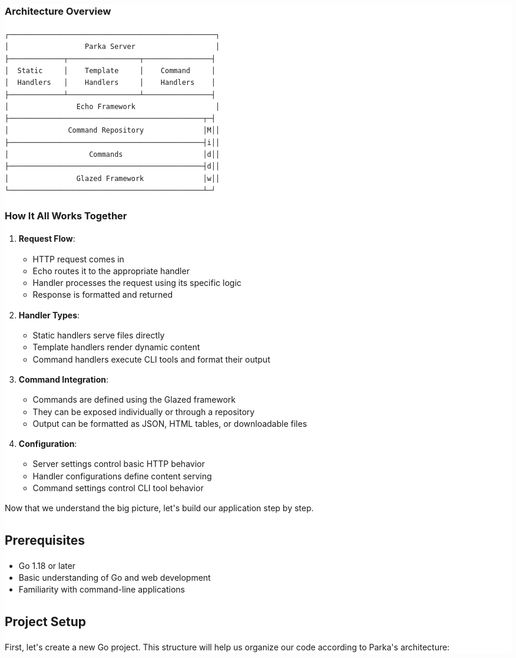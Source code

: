 ### Architecture Overview

```
┌─────────────────────────────────────────────────┐
│                  Parka Server                   │
├─────────────┬─────────────────┬────────────────┤
│  Static     │    Template     │    Command     │
│  Handlers   │    Handlers     │    Handlers    │
├─────────────┴─────────────────┴────────────────┤
│                Echo Framework                   │
├──────────────────────────────────────────────┬─┤
│              Command Repository              │M││
├──────────────────────────────────────────────┤i││
│                   Commands                   │d││
├──────────────────────────────────────────────┤d││
│                Glazed Framework              │w││
└──────────────────────────────────────────────┴─┘
```

### How It All Works Together

1. **Request Flow**:
   - HTTP request comes in
   - Echo routes it to the appropriate handler
   - Handler processes the request using its specific logic
   - Response is formatted and returned

2. **Handler Types**:
   - Static handlers serve files directly
   - Template handlers render dynamic content
   - Command handlers execute CLI tools and format their output

3. **Command Integration**:
   - Commands are defined using the Glazed framework
   - They can be exposed individually or through a repository
   - Output can be formatted as JSON, HTML tables, or downloadable files

4. **Configuration**:
   - Server settings control basic HTTP behavior
   - Handler configurations define content serving
   - Command settings control CLI tool behavior

Now that we understand the big picture, let's build our application step by step.

## Prerequisites

- Go 1.18 or later
- Basic understanding of Go and web development
- Familiarity with command-line applications

## Project Setup

First, let's create a new Go project. This structure will help us organize our code according to Parka's architecture:
